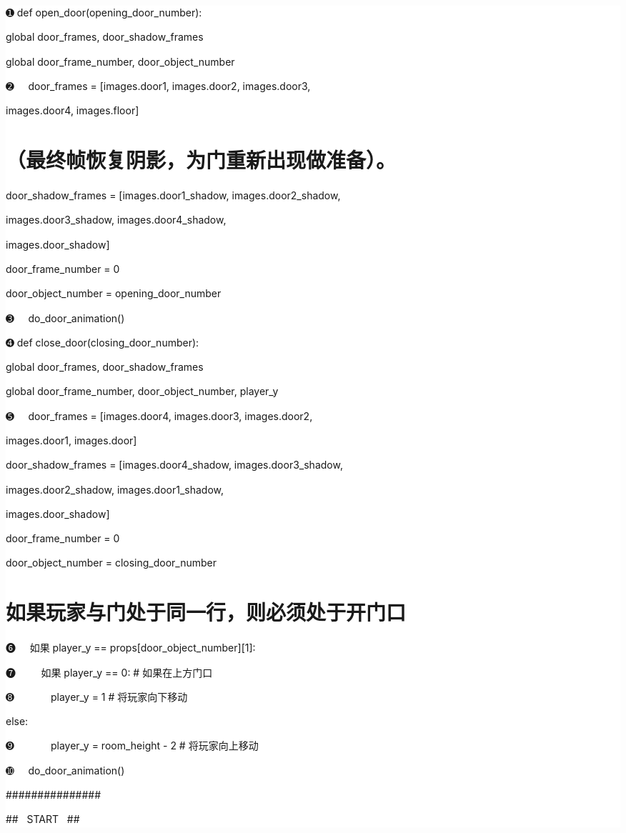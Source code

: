 ➊ def open_door(opening_door_number):

global door_frames, door_shadow_frames

global door_frame_number, door_object_number

➋     door_frames = [images.door1, images.door2, images.door3,

images.door4, images.floor]

# （最终帧恢复阴影，为门重新出现做准备）。

door_shadow_frames = [images.door1_shadow, images.door2_shadow,

images.door3_shadow, images.door4_shadow,

images.door_shadow]

door_frame_number = 0

door_object_number = opening_door_number

➌     do_door_animation()

➍ def close_door(closing_door_number):

global door_frames, door_shadow_frames

global door_frame_number, door_object_number, player_y

➎     door_frames = [images.door4, images.door3, images.door2,

images.door1, images.door]

door_shadow_frames = [images.door4_shadow, images.door3_shadow,

images.door2_shadow, images.door1_shadow,

images.door_shadow]

door_frame_number = 0

door_object_number = closing_door_number

# 如果玩家与门处于同一行，则必须处于开门口

➏     如果 player_y == props[door_object_number][1]:

➐         如果 player_y == 0: # 如果在上方门口

➑             player_y = 1 # 将玩家向下移动

else:

➒             player_y = room_height - 2 # 将玩家向上移动

➓     do_door_animation()

###############

##   START   ##
